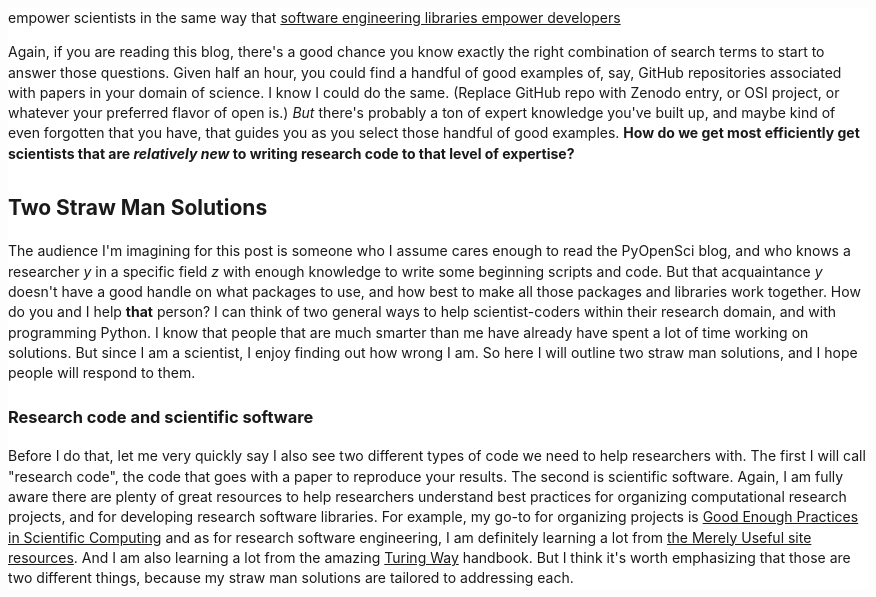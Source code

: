 empower scientists in the same way that
<a href = "https://youtu.be/Ivb4AAuj5JY?t=275" target="_blank">
software engineering libraries empower developers</a>

Again, if you are reading this blog, there's a good chance you know exactly
the right combination of search terms to start to answer those questions.
Given half an hour, you could find a handful of
good examples of, say, GitHub repositories associated with papers in
your domain of science. I know I could do the same. (Replace GitHub repo
with Zenodo entry, or OSI project, or whatever your preferred flavor of open is.)
*But* there's probably a ton of expert knowledge you've built up, and
maybe kind of even forgotten that you have, that guides you as you select those
handful of good examples. **How do we get most efficiently get scientists
that are *relatively new* to writing research code to that level of expertise?**

## Two Straw Man Solutions

The audience I'm imagining for this post is someone who I assume
cares enough to read the PyOpenSci blog, and who knows a researcher *y*
in a specific field *z* with enough knowledge to write
some beginning scripts and code.
But that acquaintance *y* doesn't have a good handle on what packages
to use, and how best to make all those packages and libraries work together.
How do you and I help **that** person?
I can think of two general ways to help scientist-coders within their
research domain, and with programming Python. I know that people
that are much smarter than me have already have spent a lot of time
working on solutions. But since I am a scientist,
I enjoy finding out how wrong I am. So here I will outline two straw man
solutions, and I hope people will respond to them.

### Research code and scientific software
Before I do that, let me very quickly say I also see two different types of
code we need to help researchers with. The first I will call "research code",
the code that goes with a paper to reproduce your results. The second is
scientific software.
Again, I am fully aware there are plenty of great resources to help
researchers understand best practices for organizing computational research
projects, and for developing research software libraries.
For example, my go-to for organizing projects is
<a href = "https://www.ncbi.nlm.nih.gov/pmc/articles/PMC5480810/#sec009title" target="_blank">
Good Enough Practices in Scientific Computing</a>
and as for research software engineering, I am definitely learning a lot from
<a href = "https://merely-useful.github.io/py-rse/py-rse-package-py.html" target="_blank">
the Merely Useful site resources</a>.
And I am also learning a lot from the amazing
<a href = "https://the-turing-way.netlify.app/introduction/introduction" target="_blank">
Turing Way</a> handbook.
But I think it's worth emphasizing that those are two different things,
because my straw man solutions are tailored to addressing each.
